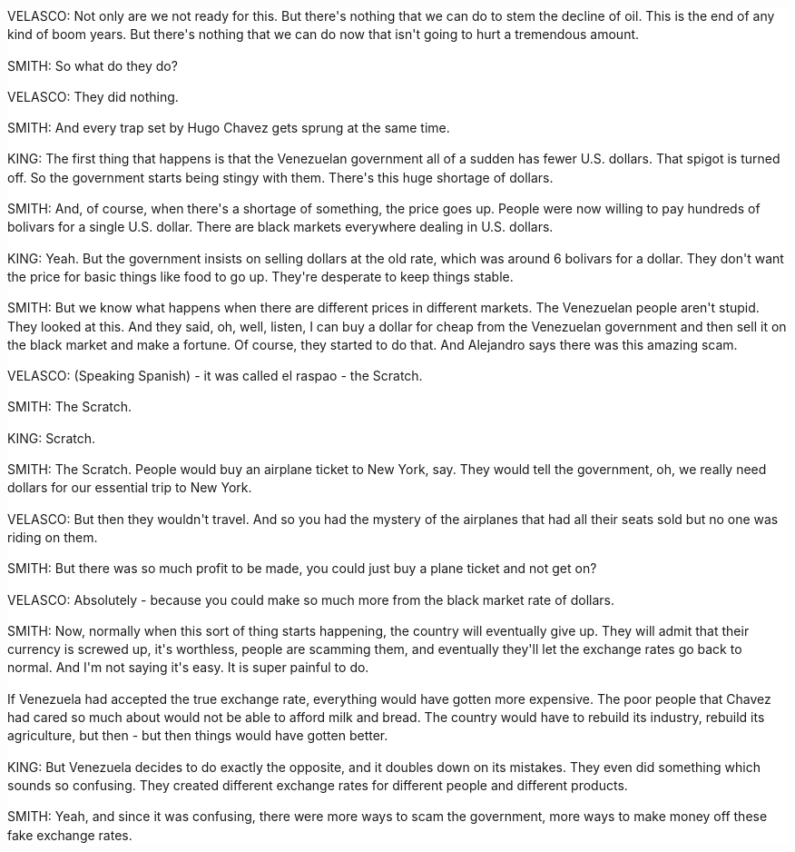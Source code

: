 VELASCO: Not only are we not ready for this. But there's nothing that we can do to stem the decline of oil. This is the end of any kind of boom years. But there's nothing that we can do now that isn't going to hurt a tremendous amount.

SMITH: So what do they do?

VELASCO: They did nothing.

SMITH: And every trap set by Hugo Chavez gets sprung at the same time.

KING: The first thing that happens is that the Venezuelan government all of a sudden has fewer U.S. dollars. That spigot is turned off. So the government starts being stingy with them. There's this huge shortage of dollars.

SMITH: And, of course, when there's a shortage of something, the price goes up. People were now willing to pay hundreds of bolivars for a single U.S. dollar. There are black markets everywhere dealing in U.S. dollars.

KING: Yeah. But the government insists on selling dollars at the old rate, which was around 6 bolivars for a dollar. They don't want the price for basic things like food to go up. They're desperate to keep things stable.

SMITH: But we know what happens when there are different prices in different markets. The Venezuelan people aren't stupid. They looked at this. And they said, oh, well, listen, I can buy a dollar for cheap from the Venezuelan government and then sell it on the black market and make a fortune. Of course, they started to do that. And Alejandro says there was this amazing scam.

VELASCO: (Speaking Spanish) - it was called el raspao - the Scratch.

SMITH: The Scratch.

KING: Scratch.

SMITH: The Scratch. People would buy an airplane ticket to New York, say. They would tell the government, oh, we really need dollars for our essential trip to New York.

VELASCO: But then they wouldn't travel. And so you had the mystery of the airplanes that had all their seats sold but no one was riding on them.

SMITH: But there was so much profit to be made, you could just buy a plane ticket and not get on?

VELASCO: Absolutely - because you could make so much more from the black market rate of dollars.

SMITH: Now, normally when this sort of thing starts happening, the country will eventually give up. They will admit that their currency is screwed up, it's worthless, people are scamming them, and eventually they'll let the exchange rates go back to normal. And I'm not saying it's easy. It is super painful to do.

If Venezuela had accepted the true exchange rate, everything would have gotten more expensive. The poor people that Chavez had cared so much about would not be able to afford milk and bread. The country would have to rebuild its industry, rebuild its agriculture, but then - but then things would have gotten better.

KING: But Venezuela decides to do exactly the opposite, and it doubles down on its mistakes. They even did something which sounds so confusing. They created different exchange rates for different people and different products.

SMITH: Yeah, and since it was confusing, there were more ways to scam the government, more ways to make money off these fake exchange rates.
